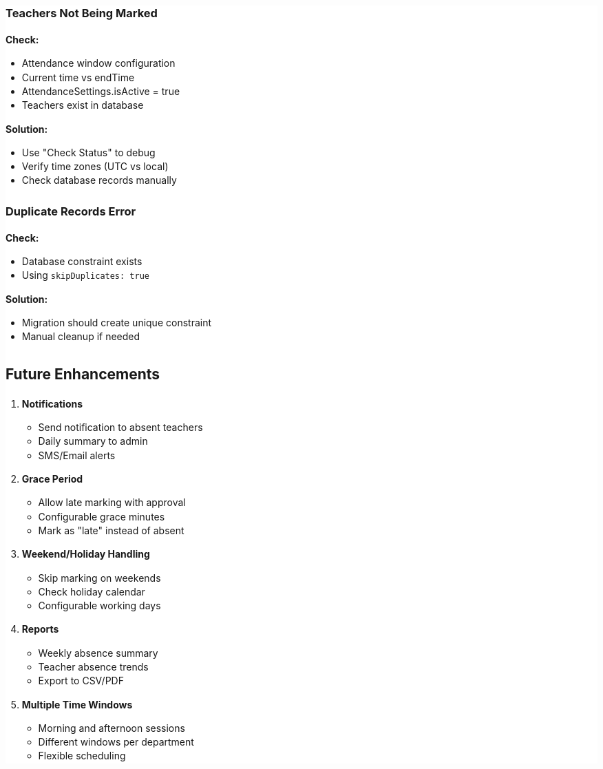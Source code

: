 ### Teachers Not Being Marked

**Check:**

- Attendance window configuration
- Current time vs endTime
- AttendanceSettings.isActive = true
- Teachers exist in database

**Solution:**

- Use "Check Status" to debug
- Verify time zones (UTC vs local)
- Check database records manually

### Duplicate Records Error

**Check:**

- Database constraint exists
- Using `skipDuplicates: true`

**Solution:**

- Migration should create unique constraint
- Manual cleanup if needed

## Future Enhancements

1. **Notifications**

   - Send notification to absent teachers
   - Daily summary to admin
   - SMS/Email alerts

2. **Grace Period**

   - Allow late marking with approval
   - Configurable grace minutes
   - Mark as "late" instead of absent

3. **Weekend/Holiday Handling**

   - Skip marking on weekends
   - Check holiday calendar
   - Configurable working days

4. **Reports**

   - Weekly absence summary
   - Teacher absence trends
   - Export to CSV/PDF

5. **Multiple Time Windows**
   - Morning and afternoon sessions
   - Different windows per department
   - Flexible scheduling

